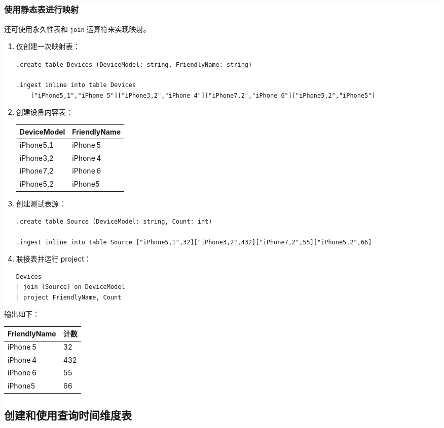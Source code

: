 ### <a name="map-by-using-a-static-table"></a>使用静态表进行映射

还可使用永久性表和 `join` 运算符来实现映射。
 
1. 仅创建一次映射表：

    ```kusto
    .create table Devices (DeviceModel: string, FriendlyName: string) 

    .ingest inline into table Devices 
        ["iPhone5,1","iPhone 5"]["iPhone3,2","iPhone 4"]["iPhone7,2","iPhone 6"]["iPhone5,2","iPhone5"]
    ```

1. 创建设备内容表：

    |DeviceModel |FriendlyName 
    |---|---
    |iPhone5,1 |iPhone 5 
    |iPhone3,2 |iPhone 4 
    |iPhone7,2 |iPhone 6 
    |iPhone5,2 |iPhone5 

1. 创建测试表源：

    ```kusto
    .create table Source (DeviceModel: string, Count: int)

    .ingest inline into table Source ["iPhone5,1",32]["iPhone3,2",432]["iPhone7,2",55]["iPhone5,2",66]
    ```

1. 联接表并运行 project：

   ```kusto
   Devices  
   | join (Source) on DeviceModel  
   | project FriendlyName, Count
   ```

输出如下：

|FriendlyName |计数 
|---|---
|iPhone 5 |32 
|iPhone 4 |432 
|iPhone 6 |55 
|iPhone5 |66 


## <a name="create-and-use-query-time-dimension-tables"></a>创建和使用查询时间维度表

